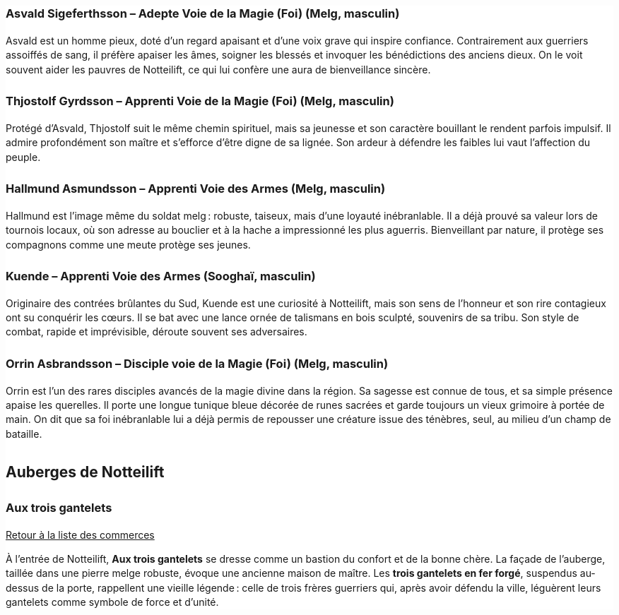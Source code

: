 
### **Asvald Sigeferthsson – Adepte Voie de la Magie (Foi) (Melg, masculin)**

Asvald est un homme pieux, doté d’un regard apaisant et d’une voix grave qui inspire confiance. Contrairement aux guerriers assoiffés de sang, il préfère apaiser les âmes, soigner les blessés et invoquer les bénédictions des anciens dieux. On le voit souvent aider les pauvres de Notteilift, ce qui lui confère une aura de bienveillance sincère.


### **Thjostolf Gyrdsson – Apprenti Voie de la Magie (Foi) (Melg, masculin)**

Protégé d’Asvald, Thjostolf suit le même chemin spirituel, mais sa jeunesse et son caractère bouillant le rendent parfois impulsif. Il admire profondément son maître et s’efforce d’être digne de sa lignée. Son ardeur à défendre les faibles lui vaut l’affection du peuple.


### **Hallmund Asmundsson – Apprenti Voie des Armes (Melg, masculin)**

Hallmund est l’image même du soldat melg : robuste, taiseux, mais d’une loyauté inébranlable. Il a déjà prouvé sa valeur lors de tournois locaux, où son adresse au bouclier et à la hache a impressionné les plus aguerris. Bienveillant par nature, il protège ses compagnons comme une meute protège ses jeunes.


### **Kuende – Apprenti Voie des Armes (Sooghaï, masculin)**

Originaire des contrées brûlantes du Sud, Kuende est une curiosité à Notteilift, mais son sens de l’honneur et son rire contagieux ont su conquérir les cœurs. Il se bat avec une lance ornée de talismans en bois sculpté, souvenirs de sa tribu. Son style de combat, rapide et imprévisible, déroute souvent ses adversaires.


### **Orrin Asbrandsson – Disciple voie de la Magie (Foi) (Melg, masculin)**

Orrin est l’un des rares disciples avancés de la magie divine dans la région. Sa sagesse est connue de tous, et sa simple présence apaise les querelles. Il porte une longue tunique bleue décorée de runes sacrées et garde toujours un vieux grimoire à portée de main. On dit que sa foi inébranlable lui a déjà permis de repousser une créature issue des ténèbres, seul, au milieu d’un champ de bataille.

## **Auberges de Notteilift**


### **Aux trois gantelets**

[Retour à la liste des commerces](#commerces)

À l’entrée de Notteilift, **Aux trois gantelets** se dresse comme un bastion du confort et de la bonne chère. La façade de l’auberge, taillée dans une pierre melge robuste, évoque une ancienne maison de maître. Les **trois gantelets en fer forgé**, suspendus au-dessus de la porte, rappellent une vieille légende : celle de trois frères guerriers qui, après avoir défendu la ville, léguèrent leurs gantelets comme symbole de force et d’unité.
